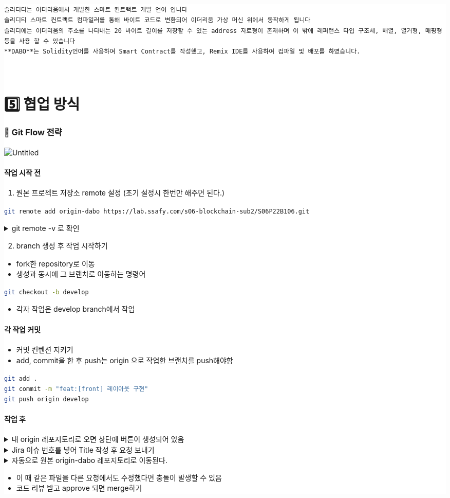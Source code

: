     솔리디티는 이더리움에서 개발한 스마트 컨트랙트 개발 언어 입니다
    솔리디티 스마트 컨트랙트 컴파일러를 통해 바이트 코드로 변환되어 이더리움 가상 머신 위에서 동작하게 됩니다
    솔리디에는 이더리움의 주소를 나타내는 20 바이트 길이를 저장할 수 있는 address 자료형이 존재하며 이 밖에 레퍼런스 타입 구조체, 배열, 열거형, 매핑형 등을 사용 할 수 있습니다
    **DABO**는 Solidity언어를 사용하여 Smart Contract를 작성했고, Remix IDE를 사용하여 컴파일 및 배포를 하였습니다.

<br/>

# 5️⃣ 협업 방식

### 🔗 Git Flow 전략

![Untitled](https://i.imgur.com/h3Ixecj.png)

#### **작업 시작 전**


1. 원본 프로젝트 저장소 remote 설정 (초기 설정시 한번만 해주면 된다.)

```bash
git remote add origin-dabo https://lab.ssafy.com/s06-blockchain-sub2/S06P22B106.git
```

<details><summary> git remote -v 로 확인</summary></details>


2. branch 생성 후 작업 시작하기

- fork한 repository로 이동
- 생성과 동시에 그 브랜치로 이동하는 명령어

```bash
git checkout -b develop
```
- 각자 작업은 develop branch에서 작업



#### **각 작업 커밋**

- 커밋 컨벤션 지키기
- add, commit을 한 후 push는 origin 으로 작업한 브랜치를 push해야함

```bash
git add .
git commit -m "feat:[front] 레이아웃 구현"
git push origin develop
```

#### **작업 후**

<details><summary> 내 origin 레포지토리로 오면 상단에 버튼이 생성되어 있음 </summary></details>

<details><summary> Jira 이슈 번호를 넣어 Title 작성 후 요청 보내기 </summary></details>

<details><summary> 자동으로 원본 origin-dabo 레포지토리로 이동된다. </summary></details>

- 이 때 같은 파일을 다른 요청에서도 수정했다면 충돌이 발생할 수 있음
- 코드 리뷰 받고 approve 되면 merge하기
